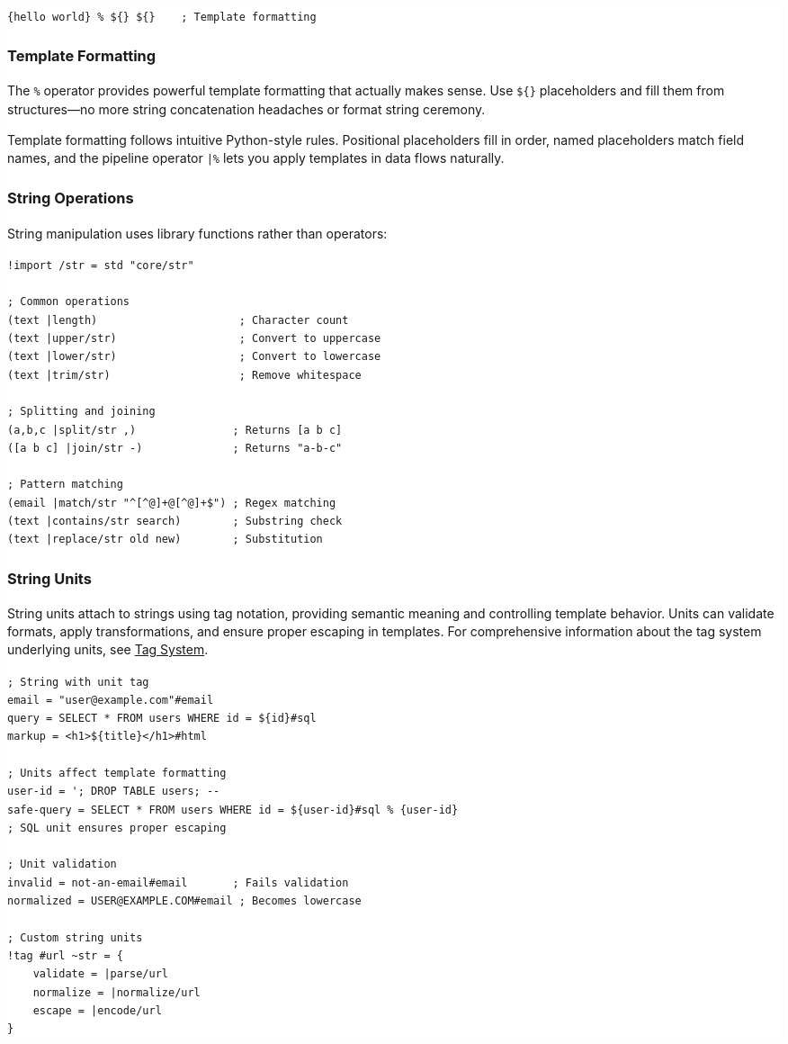 ```comp
{hello world} % ${} ${}    ; Template formatting
```

### Template Formatting

The `%` operator provides powerful template formatting that actually makes sense. Use `${}` placeholders and fill them from structures—no more string concatenation headaches or format string ceremony.

Template formatting follows intuitive Python-style rules. Positional placeholders fill in order, named placeholders match field names, and the pipeline operator `|%` lets you apply templates in data flows naturally.

### String Operations

String manipulation uses library functions rather than operators:

```comp
!import /str = std "core/str"

; Common operations
(text |length)                      ; Character count
(text |upper/str)                   ; Convert to uppercase
(text |lower/str)                   ; Convert to lowercase
(text |trim/str)                    ; Remove whitespace

; Splitting and joining
(a,b,c |split/str ,)               ; Returns [a b c]
([a b c] |join/str -)              ; Returns "a-b-c"

; Pattern matching
(email |match/str "^[^@]+@[^@]+$") ; Regex matching
(text |contains/str search)        ; Substring check
(text |replace/str old new)        ; Substitution
```

### String Units

String units attach to strings using tag notation, providing semantic meaning and controlling template behavior. Units can validate formats, apply transformations, and ensure proper escaping in templates. For comprehensive information about the tag system underlying units, see [Tag System](tag.md).

```comp
; String with unit tag
email = "user@example.com"#email
query = SELECT * FROM users WHERE id = ${id}#sql
markup = <h1>${title}</h1>#html

; Units affect template formatting
user-id = '; DROP TABLE users; --
safe-query = SELECT * FROM users WHERE id = ${user-id}#sql % {user-id}
; SQL unit ensures proper escaping

; Unit validation
invalid = not-an-email#email       ; Fails validation
normalized = USER@EXAMPLE.COM#email ; Becomes lowercase

; Custom string units
!tag #url ~str = {
    validate = |parse/url
    normalize = |normalize/url
    escape = |encode/url
}
```
